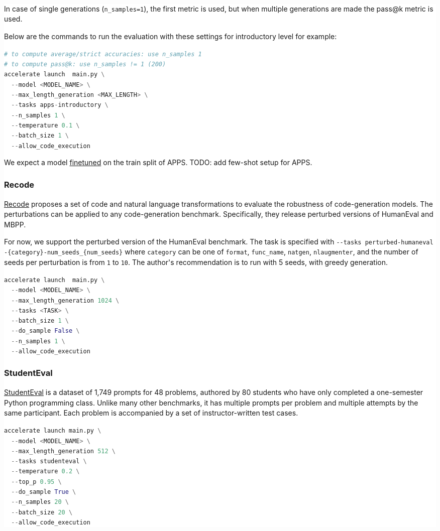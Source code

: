 In case of single generations (`n_samples=1`), the first metric is used, but when multiple generations are made the pass@k metric is used.

Below are the commands to run the evaluation with these settings for introductory level for example:
```python
# to compute average/strict accuracies: use n_samples 1 
# to compute pass@k: use n_samples != 1 (200)
accelerate launch  main.py \
  --model <MODEL_NAME> \
  --max_length_generation <MAX_LENGTH> \
  --tasks apps-introductory \
  --n_samples 1 \
  --temperature 0.1 \
  --batch_size 1 \
  --allow_code_execution
```
We expect a model [finetuned](https://github.com/bigcode-project/bigcode-evaluation-harness/tree/main/finetuning/APPS) on the train split of APPS.
TODO: add few-shot setup for APPS.

### Recode
[Recode](https://github.com/amazon-science/recode/tree/main) proposes a set of code and natural language transformations to evaluate the robustness of code-generation models. The perturbations can be applied to any code-generation benchmark. Specifically, they release perturbed versions of HumanEval and MBPP.

For now, we support the perturbed version of the HumanEval benchmark.
The task is specified with `--tasks perturbed-humaneval-{category}-num_seeds_{num_seeds}` where `category` can be one of `format`, `func_name`, `natgen`, `nlaugmenter`, and the number of seeds per perturbation is from `1` to `10`. The author's recommendation is to run with 5 seeds, with greedy generation.

```python
accelerate launch  main.py \
  --model <MODEL_NAME> \
  --max_length_generation 1024 \
  --tasks <TASK> \
  --batch_size 1 \
  --do_sample False \
  --n_samples 1 \
  --allow_code_execution
```

### StudentEval

[StudentEval](https://huggingface.co/datasets/wellesley-easel/StudentEval) is a 
dataset of 1,749 prompts for 48 problems, authored by 80 students who have only
completed a one-semester Python programming class. Unlike many other benchmarks, 
it has multiple prompts per problem and multiple attempts by the same
participant. Each problem is accompanied by a set of instructor-written test 
cases.

```python
accelerate launch main.py \
  --model <MODEL_NAME> \
  --max_length_generation 512 \
  --tasks studenteval \
  --temperature 0.2 \
  --top_p 0.95 \
  --do_sample True \
  --n_samples 20 \
  --batch_size 20 \
  --allow_code_execution
```
